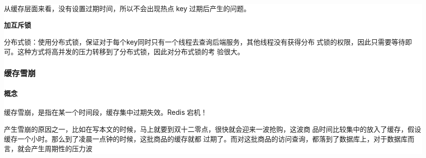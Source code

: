 从缓存层面来看，没有设置过期时间，所以不会出现热点 key 过期后产生的问题。

**加互斥锁**

分布式锁：使用分布式锁，保证对于每个key同时只有一个线程去查询后端服务，其他线程没有获得分布
式锁的权限，因此只需要等待即可。这种方式将高并发的压力转移到了分布式锁，因此对分布式锁的考
验很大。



### 缓存雪崩

#### 概念

缓存雪崩，是指在某一个时间段，缓存集中过期失效。Redis 宕机！

产生雪崩的原因之一，比如在写本文的时候，马上就要到双十二零点，很快就会迎来一波抢购，这波商
品时间比较集中的放入了缓存，假设缓存一个小时。那么到了凌晨一点钟的时候，这批商品的缓存就都
过期了。而对这批商品的访问查询，都落到了数据库上，对于数据库而言，就会产生周期性的压力波

